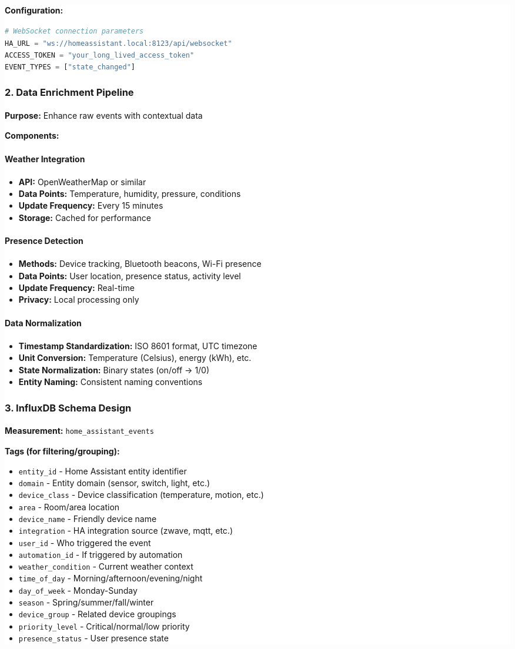 **Configuration:**
```python
# WebSocket connection parameters
HA_URL = "ws://homeassistant.local:8123/api/websocket"
ACCESS_TOKEN = "your_long_lived_access_token"
EVENT_TYPES = ["state_changed"]
```

### 2. Data Enrichment Pipeline

**Purpose:** Enhance raw events with contextual data

**Components:**

#### Weather Integration
- **API:** OpenWeatherMap or similar
- **Data Points:** Temperature, humidity, pressure, conditions
- **Update Frequency:** Every 15 minutes
- **Storage:** Cached for performance

#### Presence Detection
- **Methods:** Device tracking, Bluetooth beacons, Wi-Fi presence
- **Data Points:** User location, presence status, activity level
- **Update Frequency:** Real-time
- **Privacy:** Local processing only

#### Data Normalization
- **Timestamp Standardization:** ISO 8601 format, UTC timezone
- **Unit Conversion:** Temperature (Celsius), energy (kWh), etc.
- **State Normalization:** Binary states (on/off → 1/0)
- **Entity Naming:** Consistent naming conventions

### 3. InfluxDB Schema Design

**Measurement:** `home_assistant_events`

**Tags (for filtering/grouping):**
- `entity_id` - Home Assistant entity identifier
- `domain` - Entity domain (sensor, switch, light, etc.)
- `device_class` - Device classification (temperature, motion, etc.)
- `area` - Room/area location
- `device_name` - Friendly device name
- `integration` - HA integration source (zwave, mqtt, etc.)
- `user_id` - Who triggered the event
- `automation_id` - If triggered by automation
- `weather_condition` - Current weather context
- `time_of_day` - Morning/afternoon/evening/night
- `day_of_week` - Monday-Sunday
- `season` - Spring/summer/fall/winter
- `device_group` - Related device groupings
- `priority_level` - Critical/normal/low priority
- `presence_status` - User presence state
